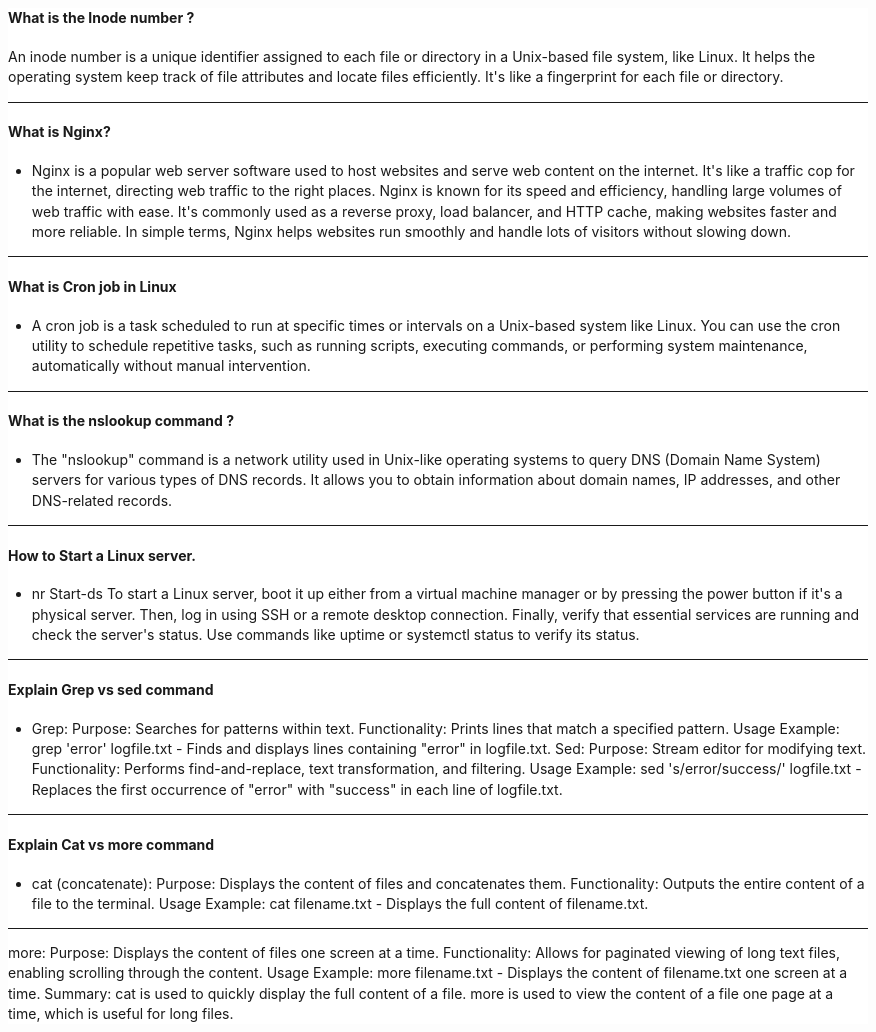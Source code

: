 #### What is the Inode number ?
An inode number is a unique identifier assigned to each file or directory in a Unix-based file system, like Linux. It helps the operating system keep track of file attributes and locate files efficiently. It's like a fingerprint for each file or directory.

---
#### What is Nginx?
 - Nginx is a popular web server software used to host websites and serve web content on the internet. It's like a traffic cop for the internet, directing web traffic to the right places. Nginx is known for its speed and efficiency, handling large volumes of web traffic with ease. It's commonly used as a reverse proxy, load balancer, and HTTP cache, making websites faster and more reliable. In simple terms, Nginx helps websites run smoothly and handle lots of visitors without slowing down.
---
#### What is Cron job in Linux
- A cron job is a task scheduled to run at specific times or intervals on a Unix-based system like Linux. You can use the cron utility to schedule repetitive tasks, such as running scripts, executing commands, or performing system maintenance, automatically without manual intervention.
---
#### What is the nslookup command ?
- The "nslookup" command is a network utility used in Unix-like operating systems to query DNS (Domain Name System) servers for various types of DNS records. It allows you to obtain information about domain names, IP addresses, and other DNS-related records.
---
#### How to Start a Linux server.
- nr Start-ds
 To start a Linux server, boot it up either from a virtual machine manager or by pressing the power button if it's a physical server. Then, log in using SSH or a remote desktop connection. Finally, verify that essential services are running and check the server's status.
Use commands like uptime or systemctl status to verify its status.
---
#### Explain Grep vs sed command
- Grep:
Purpose: Searches for patterns within text.
Functionality: Prints lines that match a specified pattern.
Usage Example: grep 'error' logfile.txt - Finds and displays lines containing "error" in logfile.txt.
Sed:
Purpose: Stream editor for modifying text.
Functionality: Performs find-and-replace, text transformation, and filtering.
Usage Example: sed 's/error/success/' logfile.txt - Replaces the first occurrence of "error" with "success" in each line of logfile.txt.
--- 
#### Explain Cat vs more command
- cat (concatenate):
Purpose: Displays the content of files and concatenates them.
Functionality: Outputs the entire content of a file to the terminal.
Usage Example: cat filename.txt - Displays the full content of filename.txt.
---
more:
Purpose: Displays the content of files one screen at a time.
Functionality: Allows for paginated viewing of long text files, enabling scrolling through the content.
Usage Example: more filename.txt - Displays the content of filename.txt one screen at a time.
Summary:
cat is used to quickly display the full content of a file.
more is used to view the content of a file one page at a time, which is useful for long files.
